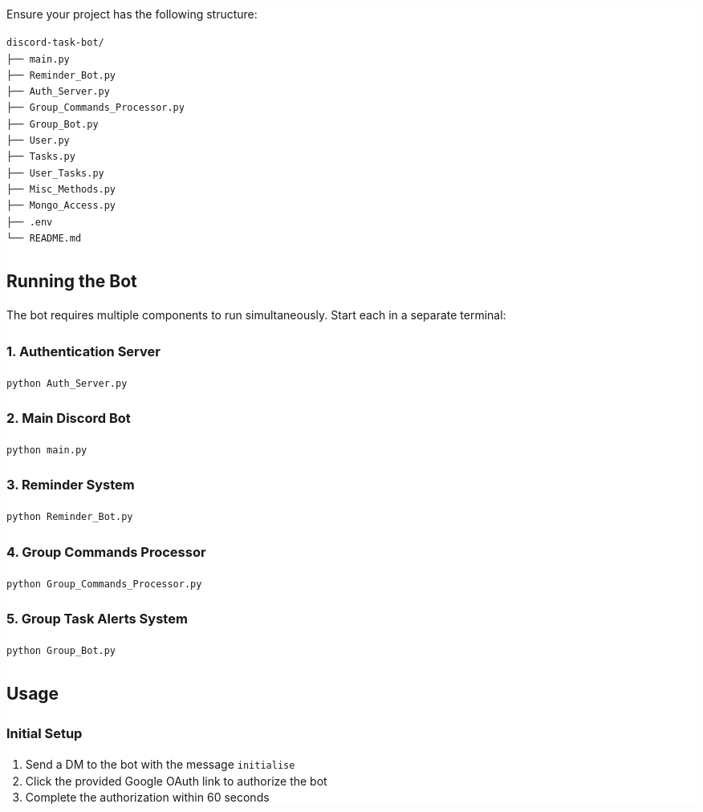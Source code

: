 Ensure your project has the following structure:
```
discord-task-bot/
├── main.py
├── Reminder_Bot.py
├── Auth_Server.py
├── Group_Commands_Processor.py
├── Group_Bot.py
├── User.py
├── Tasks.py
├── User_Tasks.py
├── Misc_Methods.py
├── Mongo_Access.py
├── .env
└── README.md
```

## Running the Bot

The bot requires multiple components to run simultaneously. Start each in a separate terminal:

### 1. Authentication Server
```bash
python Auth_Server.py
```

### 2. Main Discord Bot
```bash
python main.py
```

### 3. Reminder System
```bash
python Reminder_Bot.py
```

### 4. Group Commands Processor
```bash
python Group_Commands_Processor.py
```

### 5. Group Task Alerts System
```bash
python Group_Bot.py
```
## Usage

### Initial Setup

1. Send a DM to the bot with the message `initialise`
2. Click the provided Google OAuth link to authorize the bot
3. Complete the authorization within 60 seconds
